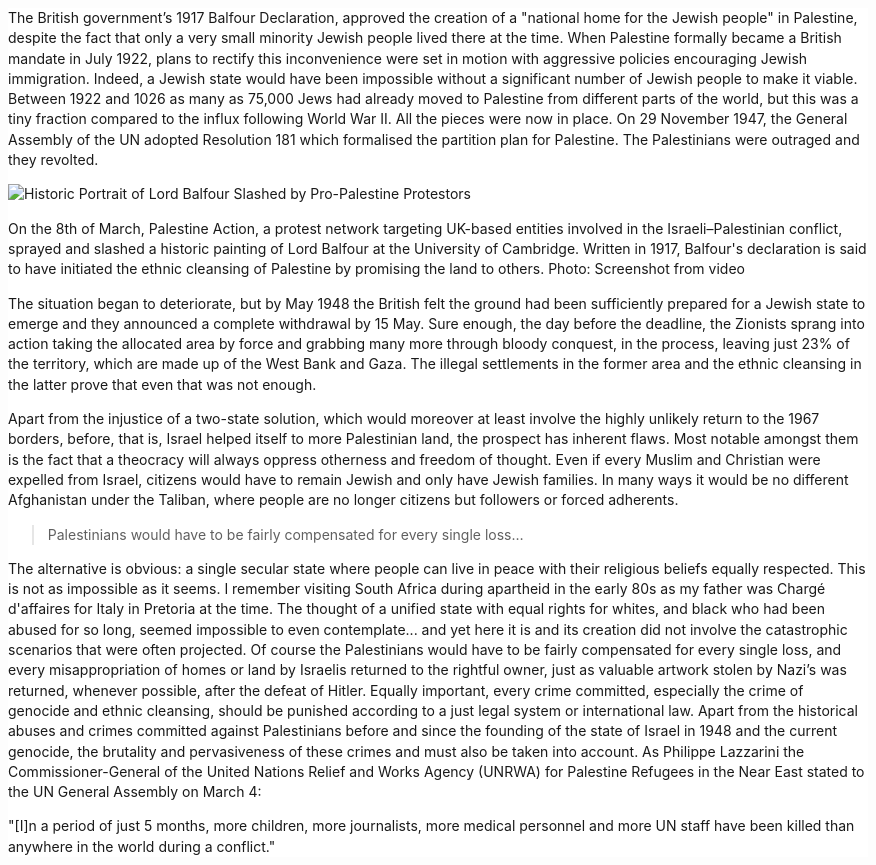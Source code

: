 The British government’s 1917 Balfour Declaration, approved the creation of a "national home for the Jewish people" in Palestine, despite the fact that only a very small minority Jewish people lived there at the time. When Palestine formally became a British mandate in July 1922, plans to rectify this inconvenience were set in motion with aggressive policies encouraging Jewish immigration. Indeed, a Jewish state would have been impossible without a significant number of Jewish people to make it viable. Between 1922 and 1026 as many as 75,000 Jews had already moved to Palestine from different parts of the world, but this was a tiny fraction compared to the influx following World War II. All the pieces were now in place. On 29 November 1947, the General Assembly of the UN adopted Resolution 181 which formalised the partition plan for Palestine. The Palestinians were outraged and they revolted.

![Historic Portrait of Lord Balfour Slashed by Pro-Palestine Protestors](/images/Historic-Portrait-of-Lord-Balfour-Slashed-by-Pro-Palestine-Protestors.jpg)

On the 8th of March, Palestine Action, a protest network targeting UK-based entities involved in the Israeli–Palestinian conflict, sprayed and slashed a historic painting of Lord Balfour at the University of Cambridge. Written in 1917, Balfour's declaration is said to have initiated the ethnic cleansing of Palestine by promising the land to others. Photo: Screenshot from video


The situation began to deteriorate, but by May 1948 the British felt the ground had been sufficiently prepared for a Jewish state to emerge and they announced a complete withdrawal by 15 May. Sure enough, the day before the deadline, the Zionists sprang into action taking the allocated area by force and grabbing many more through bloody conquest, in the process, leaving just 23% of the territory, which are made up of the West Bank and Gaza. The illegal settlements in the former area and the ethnic cleansing in the latter prove that even that was not enough.

Apart from the injustice of a two-state solution, which would moreover at least involve the highly unlikely return to the 1967 borders, before, that is, Israel helped itself to more Palestinian land, the prospect has inherent flaws. Most notable amongst them is the fact that a theocracy will always oppress otherness and freedom of thought. Even if every Muslim and Christian were expelled from Israel, citizens would have to remain Jewish and only have Jewish families. In many ways it would be no different Afghanistan under the Taliban, where people are no longer citizens but followers or forced adherents.

> Palestinians would have to be fairly compensated for every single loss…

The alternative is obvious: a single secular state where people can live in peace with their religious beliefs equally respected. This is not as impossible as it seems. I remember visiting South Africa during apartheid in the early 80s as my father was Chargé d'affaires for Italy in Pretoria at the time. The thought of a unified state with equal rights for whites, and black who had been abused for so long, seemed impossible to even contemplate... and yet here it is and its creation did not involve the catastrophic scenarios that were often projected. Of course the Palestinians would have to be fairly compensated for every single loss, and every misappropriation of homes or land by Israelis returned to the rightful owner, just as valuable artwork stolen by Nazi’s was returned, whenever possible, after the defeat of Hitler. Equally important, every crime committed, especially the crime of genocide and ethnic cleansing, should be punished according to a just legal system or international law. Apart from the historical abuses and crimes committed against Palestinians before and since the founding of the state of Israel in 1948 and the current genocide, the brutality and pervasiveness of these crimes and must also be taken into account. As Philippe Lazzarini the Commissioner-General of the United Nations Relief and Works Agency (UNRWA) for Palestine Refugees in the Near East stated to the UN General Assembly on March 4:

"\[I\]n a period of just 5 months, more children, more journalists, more medical personnel and more UN staff have been killed than anywhere in the world during a conflict."
